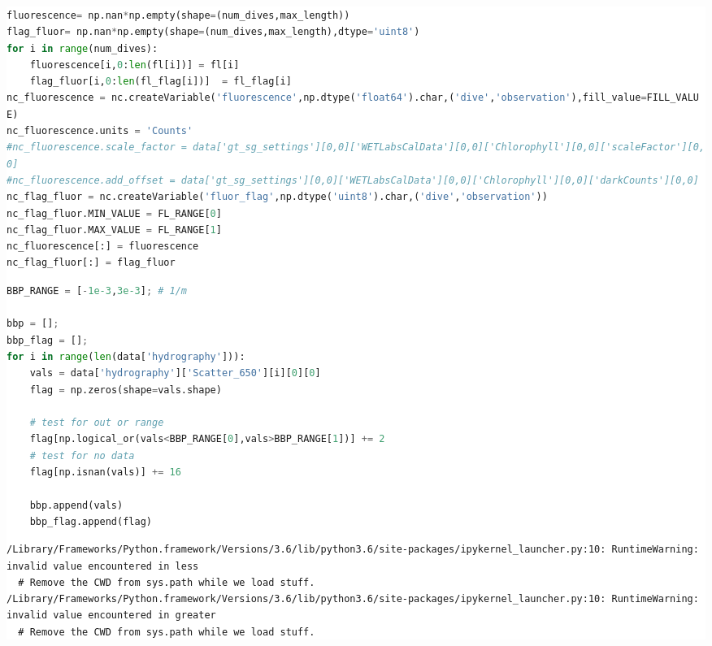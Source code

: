 

```python
fluorescence= np.nan*np.empty(shape=(num_dives,max_length))
flag_fluor= np.nan*np.empty(shape=(num_dives,max_length),dtype='uint8')
for i in range(num_dives):
    fluorescence[i,0:len(fl[i])] = fl[i]
    flag_fluor[i,0:len(fl_flag[i])]  = fl_flag[i]
nc_fluorescence = nc.createVariable('fluorescence',np.dtype('float64').char,('dive','observation'),fill_value=FILL_VALUE)
nc_fluorescence.units = 'Counts'
#nc_fluorescence.scale_factor = data['gt_sg_settings'][0,0]['WETLabsCalData'][0,0]['Chlorophyll'][0,0]['scaleFactor'][0,0]
#nc_fluorescence.add_offset = data['gt_sg_settings'][0,0]['WETLabsCalData'][0,0]['Chlorophyll'][0,0]['darkCounts'][0,0]
nc_flag_fluor = nc.createVariable('fluor_flag',np.dtype('uint8').char,('dive','observation'))
nc_flag_fluor.MIN_VALUE = FL_RANGE[0]
nc_flag_fluor.MAX_VALUE = FL_RANGE[1]
nc_fluorescence[:] = fluorescence
nc_flag_fluor[:] = flag_fluor

```


```python
BBP_RANGE = [-1e-3,3e-3]; # 1/m

bbp = [];
bbp_flag = [];
for i in range(len(data['hydrography'])):
    vals = data['hydrography']['Scatter_650'][i][0][0]
    flag = np.zeros(shape=vals.shape)
    
    # test for out or range
    flag[np.logical_or(vals<BBP_RANGE[0],vals>BBP_RANGE[1])] += 2
    # test for no data
    flag[np.isnan(vals)] += 16
    
    bbp.append(vals)
    bbp_flag.append(flag)

```

    /Library/Frameworks/Python.framework/Versions/3.6/lib/python3.6/site-packages/ipykernel_launcher.py:10: RuntimeWarning: invalid value encountered in less
      # Remove the CWD from sys.path while we load stuff.
    /Library/Frameworks/Python.framework/Versions/3.6/lib/python3.6/site-packages/ipykernel_launcher.py:10: RuntimeWarning: invalid value encountered in greater
      # Remove the CWD from sys.path while we load stuff.


